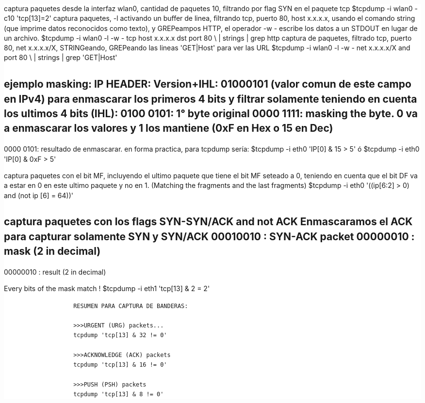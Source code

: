 




captura paquetes desde la interfaz wlan0, cantidad de paquetes 10, filtrando por flag SYN en el paquete tcp
$tcpdump -i wlan0 -c10 'tcp[13]=2'
captura paquetes, -l activando un buffer de linea, filtrando tcp, puerto 80, host x.x.x.x, usando el comando string (que imprime datos reconocidos
como texto), y GREPeampos HTTP, el operador -w - escribe los datos a un STDOUT en lugar de un archivo.
$tcpdump -i wlan0 -l -w - tcp host x.x.x.x dst port 80 \ | strings | grep http
captura de paquetes, filtrado tcp, puerto 80, net x.x.x.x/X, STRINGeando, GREPeando las lineas 'GET\|Host' para ver las URL
$tcpdump -i wlan0 -l -w - net x.x.x.x/X and port 80 \ | strings | grep 'GET\|Host' 

ejemplo masking: 
IP HEADER:
Version+IHL: 01000101 (valor comun de este campo en IPv4)
para enmascarar los primeros 4 bits y filtrar solamente teniendo en cuenta los ultimos 4 bits (IHL):
0100 0101: 1° byte original
0000 1111: masking the byte. 0 va a enmascarar los valores y 1 los mantiene (0xF en Hex o 15 en Dec)
----------
0000 0101: resultado de enmascarar. 
en forma practica, para tcpdump sería:
$tcpdump -i eth0 'IP[0] & 15 > 5'
ó
$tcpdump -i eth0 'IP[0] & 0xF > 5'

captura paquetes con el bit MF, incluyendo el ultimo paquete que tiene el bit MF seteado a 0, teniendo en cuenta que
el bit DF va a estar en 0 en este ultimo paquete y no en 1. (Matching the fragments and the last fragments)
$tcpdump -i eth0 '((ip[6:2] > 0) and (not ip [6] = 64))'

captura paquetes con los flags SYN-SYN/ACK and not ACK
Enmascaramos el ACK para capturar solamente SYN y SYN/ACK
00010010 : SYN-ACK packet
00000010 : mask (2 in decimal)
--------
00000010 : result (2 in decimal)

Every bits of the mask match !
$tcpdump -i eth1 'tcp[13] & 2 = 2'

						RESUMEN PARA CAPTURA DE BANDERAS:
						
						>>>URGENT (URG) packets...
						tcpdump 'tcp[13] & 32 != 0'
						
						>>>ACKNOWLEDGE (ACK) packets
						tcpdump 'tcp[13] & 16 != 0'
						
						>>>PUSH (PSH) packets
						tcpdump 'tcp[13] & 8 != 0'
						